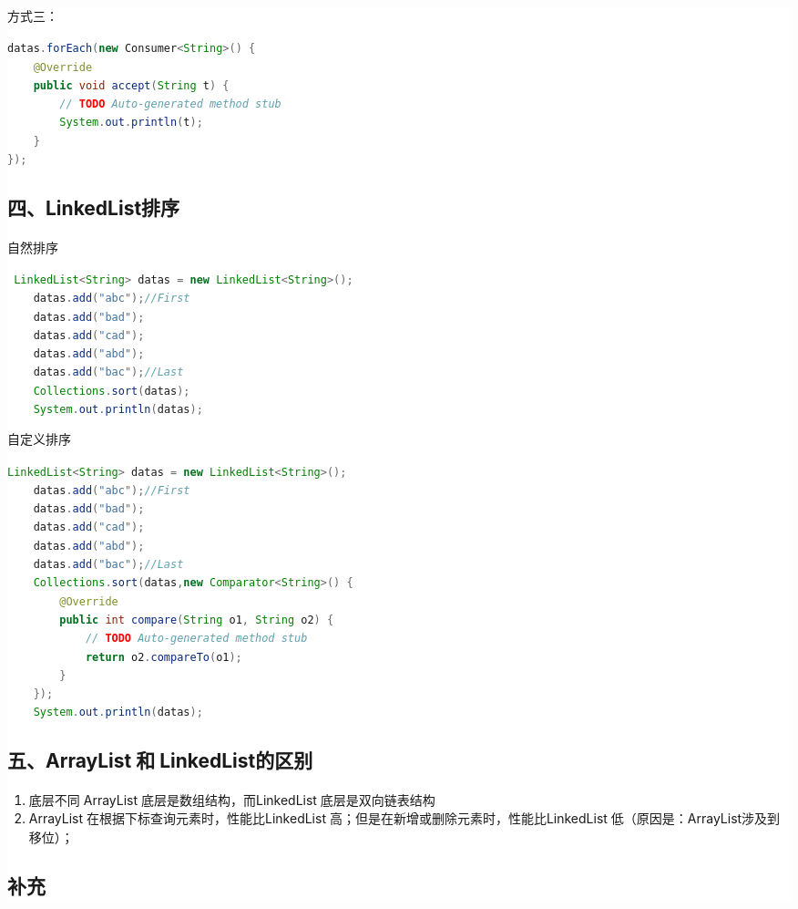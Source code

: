 方式三：

```java
datas.forEach(new Consumer<String>() {
    @Override
    public void accept(String t) {
        // TODO Auto-generated method stub
        System.out.println(t);
    }
});
```

## 四、LinkedList排序

自然排序

```java
 LinkedList<String> datas = new LinkedList<String>();
    datas.add("abc");//First
    datas.add("bad");
    datas.add("cad");
    datas.add("abd");
    datas.add("bac");//Last
    Collections.sort(datas);
    System.out.println(datas);
```

自定义排序

```java
LinkedList<String> datas = new LinkedList<String>();
    datas.add("abc");//First
    datas.add("bad");
    datas.add("cad");
    datas.add("abd");
    datas.add("bac");//Last
    Collections.sort(datas,new Comparator<String>() {
        @Override
        public int compare(String o1, String o2) {
            // TODO Auto-generated method stub
            return o2.compareTo(o1);
        }
    });
    System.out.println(datas);
```

## 五、ArrayList 和 LinkedList的区别

1. 底层不同 ArrayList 底层是数组结构，而LinkedList 底层是双向链表结构
2. ArrayList 在根据下标查询元素时，性能比LinkedList 高；但是在新增或删除元素时，性能比LinkedList 低（原因是：ArrayList涉及到移位）；

## 补充
